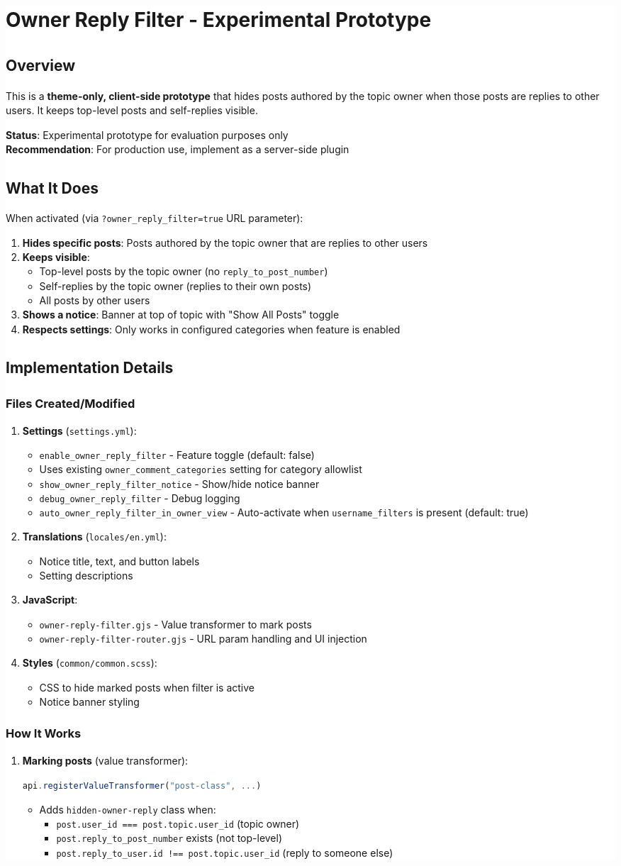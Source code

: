 # Owner Reply Filter - Experimental Prototype

## Overview

This is a **theme-only, client-side prototype** that hides posts authored by the topic owner when those posts are replies to other users. It keeps top-level posts and self-replies visible.

**Status**: Experimental prototype for evaluation purposes only  
**Recommendation**: For production use, implement as a server-side plugin

## What It Does

When activated (via `?owner_reply_filter=true` URL parameter):

1. **Hides specific posts**: Posts authored by the topic owner that are replies to other users
2. **Keeps visible**:
   - Top-level posts by the topic owner (no `reply_to_post_number`)
   - Self-replies by the topic owner (replies to their own posts)
   - All posts by other users
3. **Shows a notice**: Banner at top of topic with "Show All Posts" toggle
4. **Respects settings**: Only works in configured categories when feature is enabled

## Implementation Details

### Files Created/Modified

1. **Settings** (`settings.yml`):
   - `enable_owner_reply_filter` - Feature toggle (default: false)
   - Uses existing `owner_comment_categories` setting for category allowlist
   - `show_owner_reply_filter_notice` - Show/hide notice banner
   - `debug_owner_reply_filter` - Debug logging
   - `auto_owner_reply_filter_in_owner_view` - Auto-activate when `username_filters` is present (default: true)

2. **Translations** (`locales/en.yml`):
   - Notice title, text, and button labels
   - Setting descriptions

3. **JavaScript**:
   - `owner-reply-filter.gjs` - Value transformer to mark posts
   - `owner-reply-filter-router.gjs` - URL param handling and UI injection

4. **Styles** (`common/common.scss`):
   - CSS to hide marked posts when filter is active
   - Notice banner styling

### How It Works

1. **Marking posts** (value transformer):
   ```javascript
   api.registerValueTransformer("post-class", ...)
   ```
   - Adds `hidden-owner-reply` class when:
     - `post.user_id === post.topic.user_id` (topic owner)
     - `post.reply_to_post_number` exists (not top-level)
     - `post.reply_to_user.id !== post.topic.user_id` (reply to someone else)
